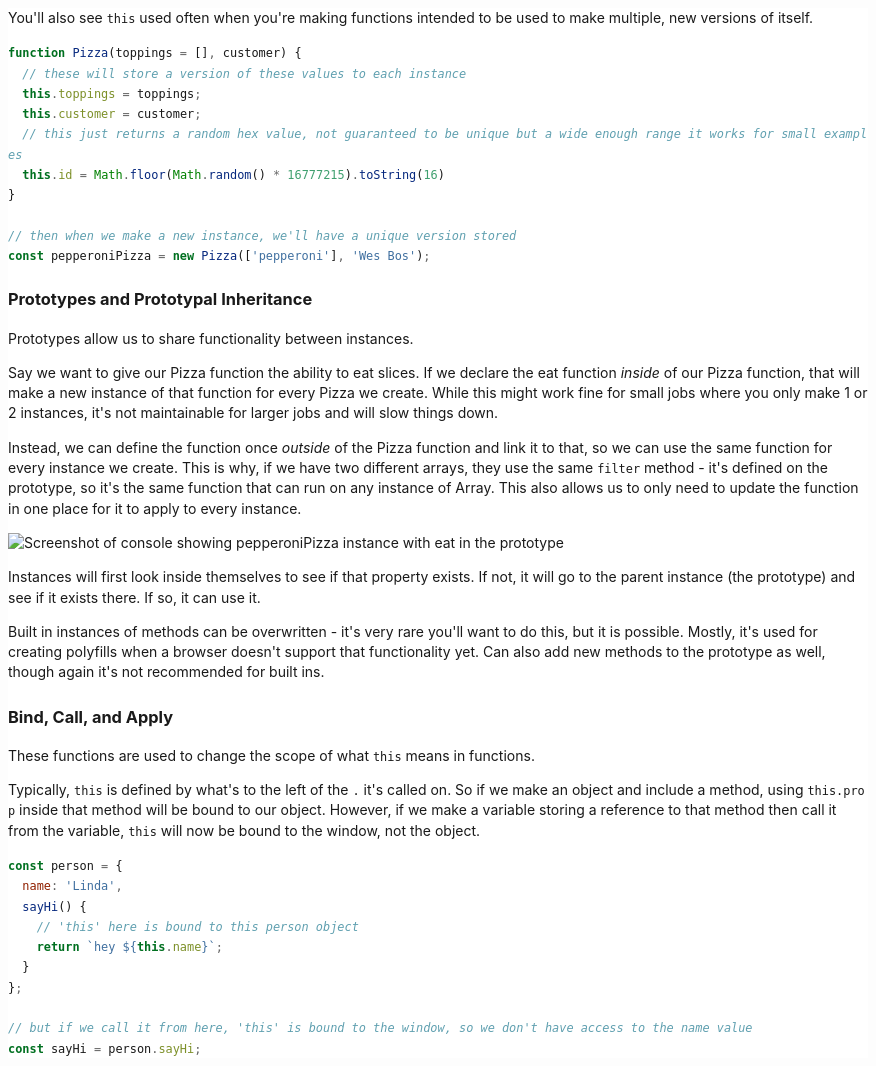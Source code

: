 ```js
```

You'll also see `this` used often when you're making functions intended to be used to make multiple, new versions of itself.

```js
function Pizza(toppings = [], customer) {
  // these will store a version of these values to each instance
  this.toppings = toppings;
  this.customer = customer;
  // this just returns a random hex value, not guaranteed to be unique but a wide enough range it works for small examples
  this.id = Math.floor(Math.random() * 16777215).toString(16)
}

// then when we make a new instance, we'll have a unique version stored
const pepperoniPizza = new Pizza(['pepperoni'], 'Wes Bos');
```

### Prototypes and Prototypal Inheritance

Prototypes allow us to share functionality between instances.

Say we want to give our Pizza function the ability to eat slices. If we declare the eat function *inside* of our Pizza function, that will make a new instance of that function for every Pizza we create. While this might work fine for small jobs where you only make 1 or 2 instances, it's not maintainable for larger jobs and will slow things down.

Instead, we can define the function once *outside* of the Pizza function and link it to that, so we can use the same function for every instance we create. This is why, if we have two different arrays, they use the same `filter` method - it's defined on the prototype, so it's the same function that can run on any instance of Array. This also allows us to only need to update the function in one place for it to apply to every instance.

![Screenshot of console showing pepperoniPizza instance with eat in the prototype](https://i.imgur.com/28hso6v.png)

Instances will first look inside themselves to see if that property exists. If not, it will go to the parent instance (the prototype) and see if it exists there. If so, it can use it.

Built in instances of methods can be overwritten - it's very rare you'll want to do this, but it is possible. Mostly, it's used for creating polyfills when a browser doesn't support that functionality yet. Can also add new methods to the prototype as well, though again it's not recommended for built ins.

### Bind, Call, and Apply

These functions are used to change the scope of what `this` means in functions.

Typically, `this` is defined by what's to the left of the `.` it's called on. So if we make an object and include a method, using `this.prop` inside that method will be bound to our object. However, if we make a variable storing a reference to that method then call it from the variable, `this` will now be bound to the window, not the object.

```js
const person = {
  name: 'Linda',
  sayHi() {
    // 'this' here is bound to this person object
    return `hey ${this.name}`;
  }
};

// but if we call it from here, 'this' is bound to the window, so we don't have access to the name value
const sayHi = person.sayHi;
```
